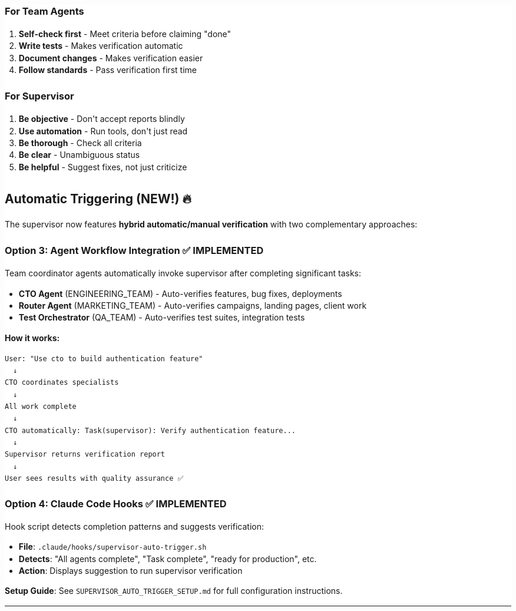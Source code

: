 ### For Team Agents

1. **Self-check first** - Meet criteria before claiming "done"
2. **Write tests** - Makes verification automatic
3. **Document changes** - Makes verification easier
4. **Follow standards** - Pass verification first time

### For Supervisor

1. **Be objective** - Don't accept reports blindly
2. **Use automation** - Run tools, don't just read
3. **Be thorough** - Check all criteria
4. **Be clear** - Unambiguous status
5. **Be helpful** - Suggest fixes, not just criticize

## Automatic Triggering (NEW!) 🔥

The supervisor now features **hybrid automatic/manual verification** with two complementary approaches:

### Option 3: Agent Workflow Integration ✅ IMPLEMENTED

Team coordinator agents automatically invoke supervisor after completing significant tasks:

- **CTO Agent** (ENGINEERING_TEAM) - Auto-verifies features, bug fixes, deployments
- **Router Agent** (MARKETING_TEAM) - Auto-verifies campaigns, landing pages, client work
- **Test Orchestrator** (QA_TEAM) - Auto-verifies test suites, integration tests

**How it works:**
```
User: "Use cto to build authentication feature"
  ↓
CTO coordinates specialists
  ↓
All work complete
  ↓
CTO automatically: Task(supervisor): Verify authentication feature...
  ↓
Supervisor returns verification report
  ↓
User sees results with quality assurance ✅
```

### Option 4: Claude Code Hooks ✅ IMPLEMENTED

Hook script detects completion patterns and suggests verification:

- **File**: `.claude/hooks/supervisor-auto-trigger.sh`
- **Detects**: "All agents complete", "Task complete", "ready for production", etc.
- **Action**: Displays suggestion to run supervisor verification

**Setup Guide**: See `SUPERVISOR_AUTO_TRIGGER_SETUP.md` for full configuration instructions.

---
